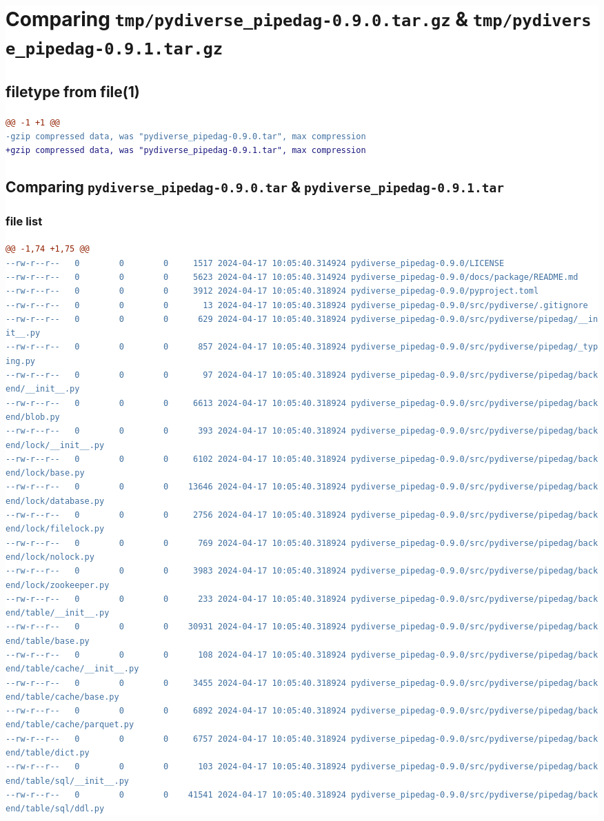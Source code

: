 # Comparing `tmp/pydiverse_pipedag-0.9.0.tar.gz` & `tmp/pydiverse_pipedag-0.9.1.tar.gz`

## filetype from file(1)

```diff
@@ -1 +1 @@
-gzip compressed data, was "pydiverse_pipedag-0.9.0.tar", max compression
+gzip compressed data, was "pydiverse_pipedag-0.9.1.tar", max compression
```

## Comparing `pydiverse_pipedag-0.9.0.tar` & `pydiverse_pipedag-0.9.1.tar`

### file list

```diff
@@ -1,74 +1,75 @@
--rw-r--r--   0        0        0     1517 2024-04-17 10:05:40.314924 pydiverse_pipedag-0.9.0/LICENSE
--rw-r--r--   0        0        0     5623 2024-04-17 10:05:40.314924 pydiverse_pipedag-0.9.0/docs/package/README.md
--rw-r--r--   0        0        0     3912 2024-04-17 10:05:40.318924 pydiverse_pipedag-0.9.0/pyproject.toml
--rw-r--r--   0        0        0       13 2024-04-17 10:05:40.318924 pydiverse_pipedag-0.9.0/src/pydiverse/.gitignore
--rw-r--r--   0        0        0      629 2024-04-17 10:05:40.318924 pydiverse_pipedag-0.9.0/src/pydiverse/pipedag/__init__.py
--rw-r--r--   0        0        0      857 2024-04-17 10:05:40.318924 pydiverse_pipedag-0.9.0/src/pydiverse/pipedag/_typing.py
--rw-r--r--   0        0        0       97 2024-04-17 10:05:40.318924 pydiverse_pipedag-0.9.0/src/pydiverse/pipedag/backend/__init__.py
--rw-r--r--   0        0        0     6613 2024-04-17 10:05:40.318924 pydiverse_pipedag-0.9.0/src/pydiverse/pipedag/backend/blob.py
--rw-r--r--   0        0        0      393 2024-04-17 10:05:40.318924 pydiverse_pipedag-0.9.0/src/pydiverse/pipedag/backend/lock/__init__.py
--rw-r--r--   0        0        0     6102 2024-04-17 10:05:40.318924 pydiverse_pipedag-0.9.0/src/pydiverse/pipedag/backend/lock/base.py
--rw-r--r--   0        0        0    13646 2024-04-17 10:05:40.318924 pydiverse_pipedag-0.9.0/src/pydiverse/pipedag/backend/lock/database.py
--rw-r--r--   0        0        0     2756 2024-04-17 10:05:40.318924 pydiverse_pipedag-0.9.0/src/pydiverse/pipedag/backend/lock/filelock.py
--rw-r--r--   0        0        0      769 2024-04-17 10:05:40.318924 pydiverse_pipedag-0.9.0/src/pydiverse/pipedag/backend/lock/nolock.py
--rw-r--r--   0        0        0     3983 2024-04-17 10:05:40.318924 pydiverse_pipedag-0.9.0/src/pydiverse/pipedag/backend/lock/zookeeper.py
--rw-r--r--   0        0        0      233 2024-04-17 10:05:40.318924 pydiverse_pipedag-0.9.0/src/pydiverse/pipedag/backend/table/__init__.py
--rw-r--r--   0        0        0    30931 2024-04-17 10:05:40.318924 pydiverse_pipedag-0.9.0/src/pydiverse/pipedag/backend/table/base.py
--rw-r--r--   0        0        0      108 2024-04-17 10:05:40.318924 pydiverse_pipedag-0.9.0/src/pydiverse/pipedag/backend/table/cache/__init__.py
--rw-r--r--   0        0        0     3455 2024-04-17 10:05:40.318924 pydiverse_pipedag-0.9.0/src/pydiverse/pipedag/backend/table/cache/base.py
--rw-r--r--   0        0        0     6892 2024-04-17 10:05:40.318924 pydiverse_pipedag-0.9.0/src/pydiverse/pipedag/backend/table/cache/parquet.py
--rw-r--r--   0        0        0     6757 2024-04-17 10:05:40.318924 pydiverse_pipedag-0.9.0/src/pydiverse/pipedag/backend/table/dict.py
--rw-r--r--   0        0        0      103 2024-04-17 10:05:40.318924 pydiverse_pipedag-0.9.0/src/pydiverse/pipedag/backend/table/sql/__init__.py
--rw-r--r--   0        0        0    41541 2024-04-17 10:05:40.318924 pydiverse_pipedag-0.9.0/src/pydiverse/pipedag/backend/table/sql/ddl.py
```